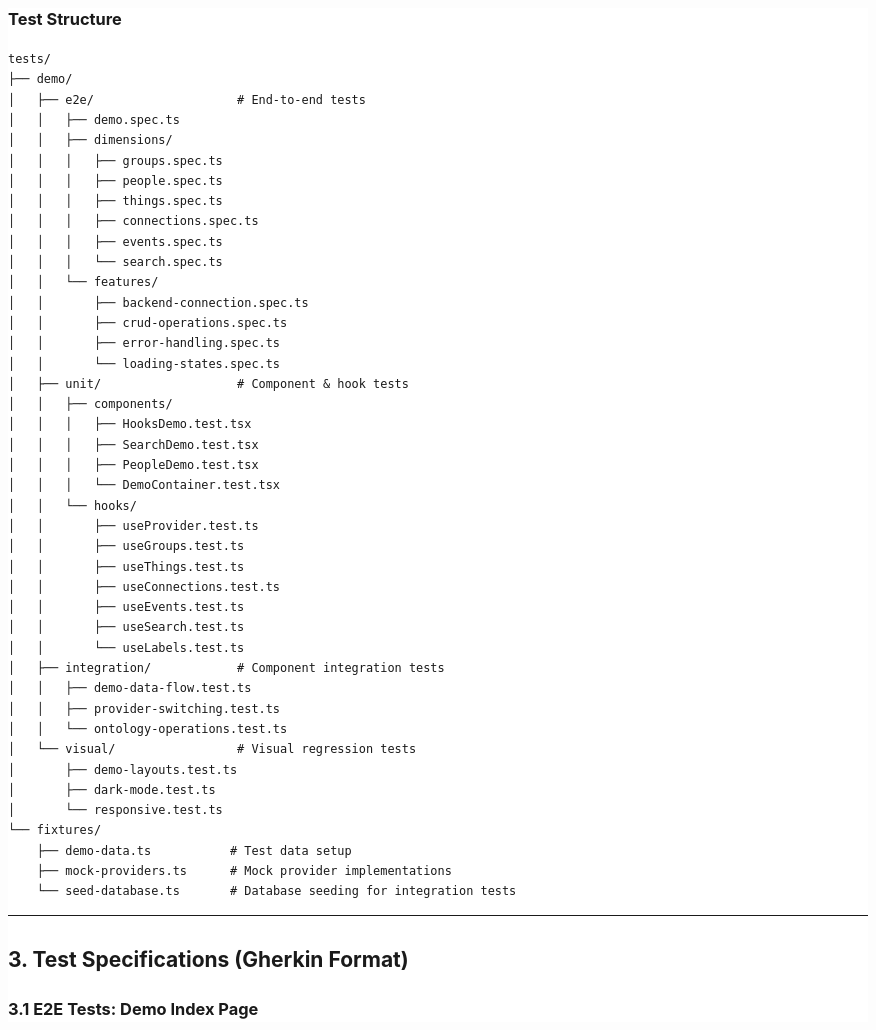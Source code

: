 ### Test Structure
```
tests/
├── demo/
│   ├── e2e/                    # End-to-end tests
│   │   ├── demo.spec.ts
│   │   ├── dimensions/
│   │   │   ├── groups.spec.ts
│   │   │   ├── people.spec.ts
│   │   │   ├── things.spec.ts
│   │   │   ├── connections.spec.ts
│   │   │   ├── events.spec.ts
│   │   │   └── search.spec.ts
│   │   └── features/
│   │       ├── backend-connection.spec.ts
│   │       ├── crud-operations.spec.ts
│   │       ├── error-handling.spec.ts
│   │       └── loading-states.spec.ts
│   ├── unit/                   # Component & hook tests
│   │   ├── components/
│   │   │   ├── HooksDemo.test.tsx
│   │   │   ├── SearchDemo.test.tsx
│   │   │   ├── PeopleDemo.test.tsx
│   │   │   └── DemoContainer.test.tsx
│   │   └── hooks/
│   │       ├── useProvider.test.ts
│   │       ├── useGroups.test.ts
│   │       ├── useThings.test.ts
│   │       ├── useConnections.test.ts
│   │       ├── useEvents.test.ts
│   │       ├── useSearch.test.ts
│   │       └── useLabels.test.ts
│   ├── integration/            # Component integration tests
│   │   ├── demo-data-flow.test.ts
│   │   ├── provider-switching.test.ts
│   │   └── ontology-operations.test.ts
│   └── visual/                 # Visual regression tests
│       ├── demo-layouts.test.ts
│       ├── dark-mode.test.ts
│       └── responsive.test.ts
└── fixtures/
    ├── demo-data.ts           # Test data setup
    ├── mock-providers.ts      # Mock provider implementations
    └── seed-database.ts       # Database seeding for integration tests
```

---

## 3. Test Specifications (Gherkin Format)

### 3.1 E2E Tests: Demo Index Page
